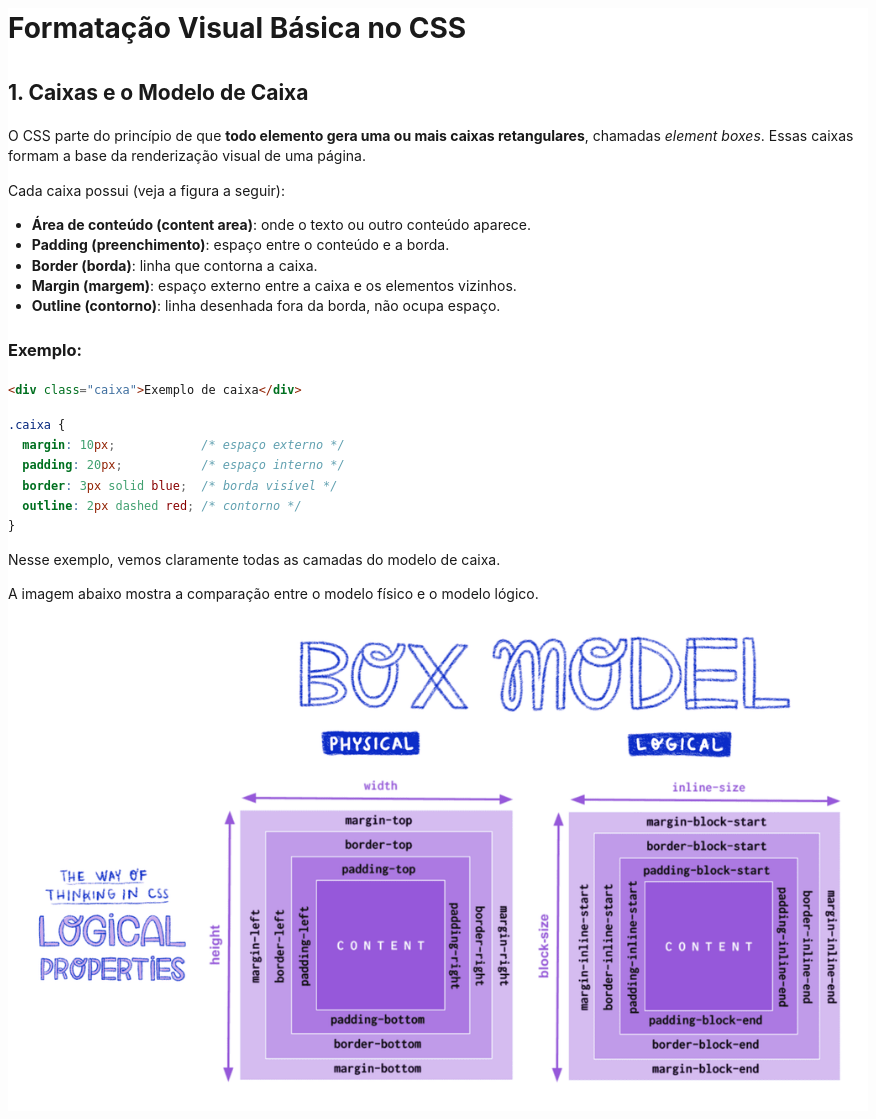 # Formatação Visual Básica no CSS

## 1. Caixas e o Modelo de Caixa

O CSS parte do princípio de que **todo elemento gera uma ou mais caixas retangulares**, chamadas *element boxes*.
Essas caixas formam a base da renderização visual de uma página.

Cada caixa possui (veja a figura a seguir):

* **Área de conteúdo (content area)**: onde o texto ou outro conteúdo aparece.
* **Padding (preenchimento)**: espaço entre o conteúdo e a borda.
* **Border (borda)**: linha que contorna a caixa.
* **Margin (margem)**: espaço externo entre a caixa e os elementos vizinhos.
* **Outline (contorno)**: linha desenhada fora da borda, não ocupa espaço.

### Exemplo:

```html
<div class="caixa">Exemplo de caixa</div>
```

```css
.caixa {
  margin: 10px;            /* espaço externo */
  padding: 20px;           /* espaço interno */
  border: 3px solid blue;  /* borda visível */
  outline: 2px dashed red; /* contorno */
}
```

Nesse exemplo, vemos claramente todas as camadas do modelo de caixa.

A imagem abaixo mostra a comparação entre o modelo físico e o modelo lógico.

<div class="wrapper">

![w:800](./image.png)
